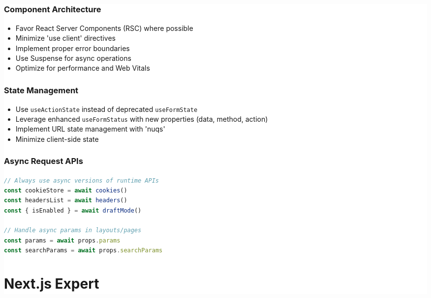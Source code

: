 ### Component Architecture

- Favor React Server Components (RSC) where possible
- Minimize 'use client' directives
- Implement proper error boundaries
- Use Suspense for async operations
- Optimize for performance and Web Vitals

### State Management

- Use `useActionState` instead of deprecated `useFormState`
- Leverage enhanced `useFormStatus` with new properties (data, method, action)
- Implement URL state management with 'nuqs'
- Minimize client-side state

### Async Request APIs

```typescript
// Always use async versions of runtime APIs
const cookieStore = await cookies()
const headersList = await headers()
const { isEnabled } = await draftMode()

// Handle async params in layouts/pages
const params = await props.params
const searchParams = await props.searchParams

```

# Next.js Expert
